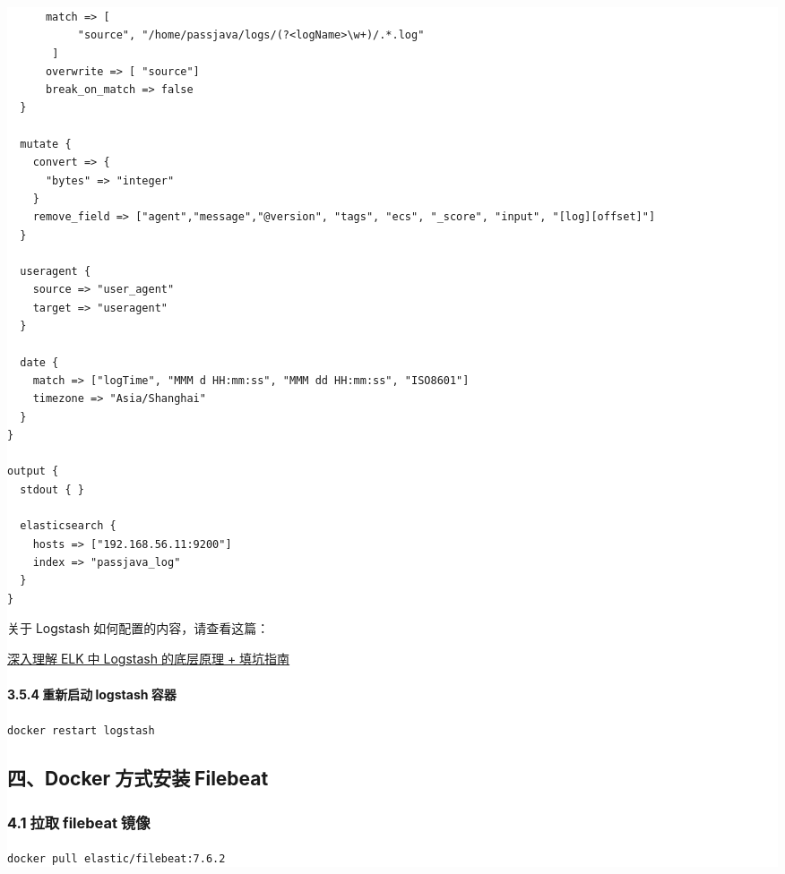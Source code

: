 ``` SH
      match => [
           "source", "/home/passjava/logs/(?<logName>\w+)/.*.log"
       ]
      overwrite => [ "source"]
      break_on_match => false
  }

  mutate {
    convert => {
      "bytes" => "integer"
    }
    remove_field => ["agent","message","@version", "tags", "ecs", "_score", "input", "[log][offset]"]
  }

  useragent {
    source => "user_agent"
    target => "useragent"
  }

  date {
    match => ["logTime", "MMM d HH:mm:ss", "MMM dd HH:mm:ss", "ISO8601"]
    timezone => "Asia/Shanghai"
  }
}

output {
  stdout { }

  elasticsearch {
    hosts => ["192.168.56.11:9200"]
    index => "passjava_log"
  }
}
```

关于 Logstash 如何配置的内容，请查看这篇：

[深入理解 ELK 中 Logstash 的底层原理 + 填坑指南](https://mp.weixin.qq.com/s/9bmnzx7H9CwEkHvZkMoHhw)

#### 3.5.4 重新启动 logstash 容器

``` SH
docker restart logstash
```

## 四、Docker 方式安装 Filebeat

### 4.1 拉取 filebeat 镜像

``` SH
docker pull elastic/filebeat:7.6.2
```
